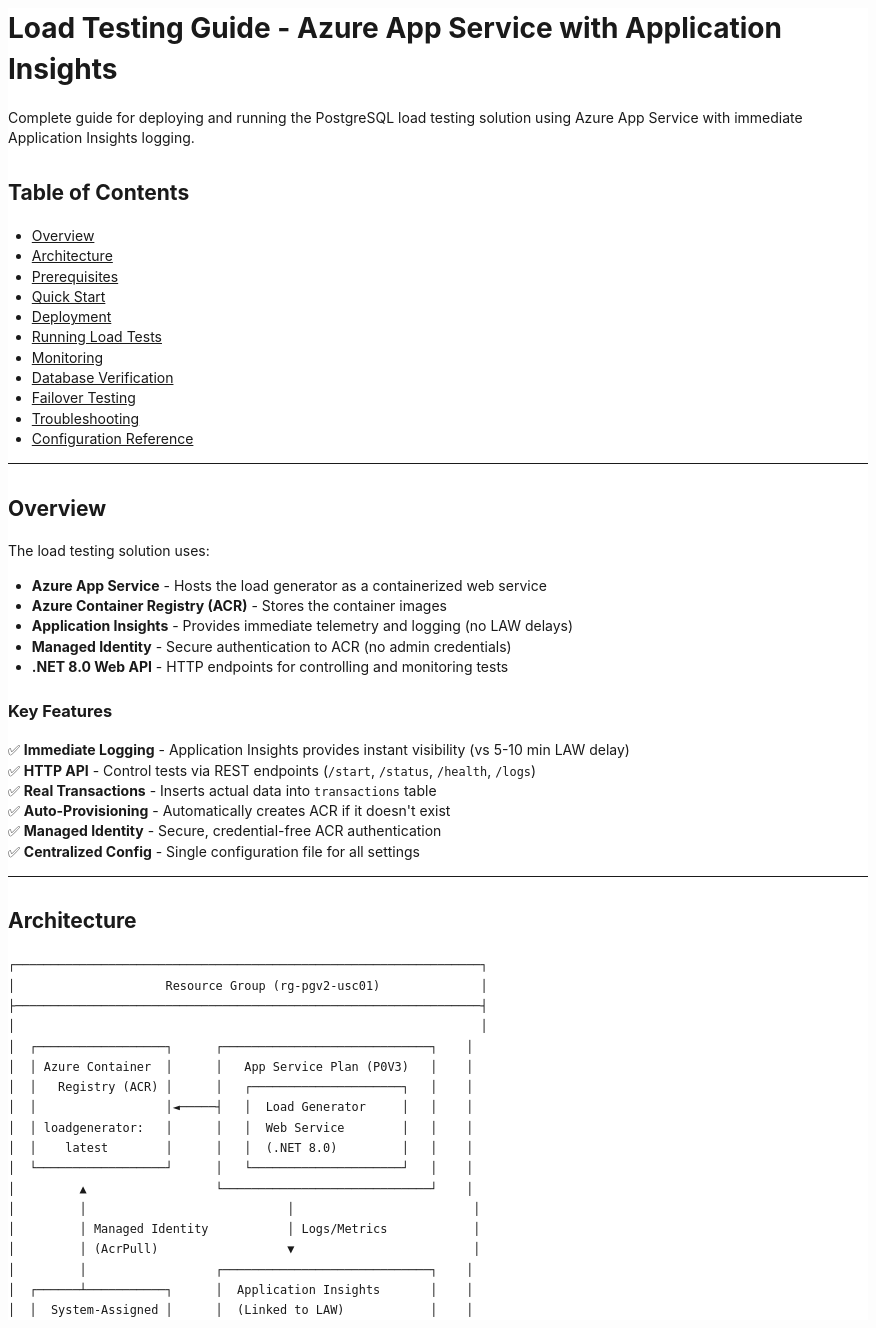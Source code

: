 # Load Testing Guide - Azure App Service with Application Insights

Complete guide for deploying and running the PostgreSQL load testing solution using Azure App Service with immediate Application Insights logging.

## Table of Contents

- [Overview](#overview)
- [Architecture](#architecture)
- [Prerequisites](#prerequisites)
- [Quick Start](#quick-start)
- [Deployment](#deployment)
- [Running Load Tests](#running-load-tests)
- [Monitoring](#monitoring)
- [Database Verification](#database-verification)
- [Failover Testing](#failover-testing)
- [Troubleshooting](#troubleshooting)
- [Configuration Reference](#configuration-reference)

---

## Overview

The load testing solution uses:
- **Azure App Service** - Hosts the load generator as a containerized web service
- **Azure Container Registry (ACR)** - Stores the container images
- **Application Insights** - Provides immediate telemetry and logging (no LAW delays)
- **Managed Identity** - Secure authentication to ACR (no admin credentials)
- **.NET 8.0 Web API** - HTTP endpoints for controlling and monitoring tests

### Key Features

✅ **Immediate Logging** - Application Insights provides instant visibility (vs 5-10 min LAW delay)  
✅ **HTTP API** - Control tests via REST endpoints (`/start`, `/status`, `/health`, `/logs`)  
✅ **Real Transactions** - Inserts actual data into `transactions` table  
✅ **Auto-Provisioning** - Automatically creates ACR if it doesn't exist  
✅ **Managed Identity** - Secure, credential-free ACR authentication  
✅ **Centralized Config** - Single configuration file for all settings  

---

## Architecture

```
┌─────────────────────────────────────────────────────────────────┐
│                     Resource Group (rg-pgv2-usc01)              │
├─────────────────────────────────────────────────────────────────┤
│                                                                 │
│  ┌──────────────────┐      ┌─────────────────────────────┐    │
│  │ Azure Container  │      │   App Service Plan (P0V3)   │    │
│  │   Registry (ACR) │      │   ┌─────────────────────┐   │    │
│  │                  │◄─────┤   │  Load Generator     │   │    │
│  │ loadgenerator:   │      │   │  Web Service        │   │    │
│  │    latest        │      │   │  (.NET 8.0)         │   │    │
│  └──────────────────┘      │   └─────────────────────┘   │    │
│         ▲                  └─────────────────────────────┘    │
│         │                            │                         │
│         │ Managed Identity           │ Logs/Metrics            │
│         │ (AcrPull)                  ▼                         │
│         │                  ┌─────────────────────────────┐    │
│  ┌──────┴───────────┐      │  Application Insights       │    │
│  │  System-Assigned │      │  (Linked to LAW)            │    │
```